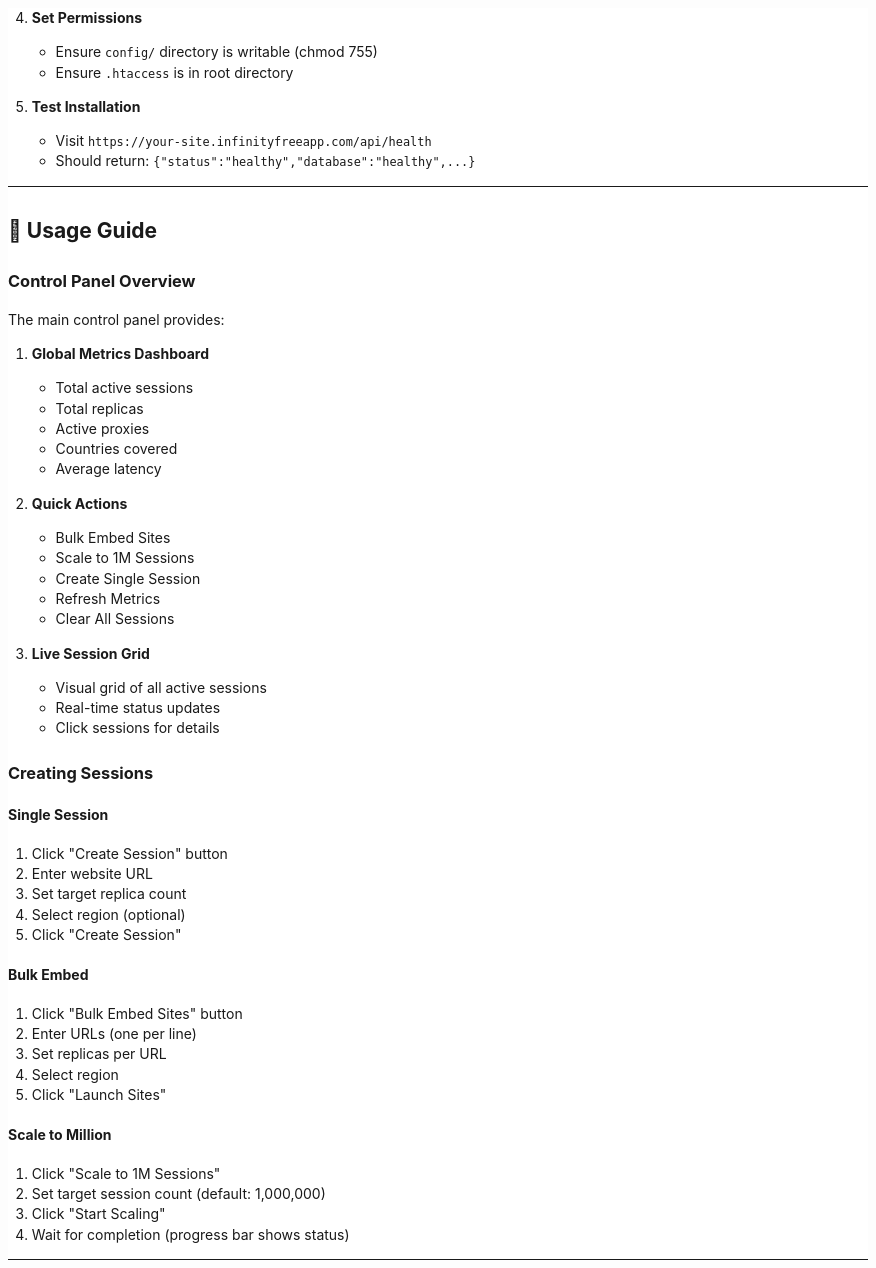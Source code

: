 4. **Set Permissions**
   - Ensure `config/` directory is writable (chmod 755)
   - Ensure `.htaccess` is in root directory

5. **Test Installation**
   - Visit `https://your-site.infinityfreeapp.com/api/health`
   - Should return: `{"status":"healthy","database":"healthy",...}`

---

## 📖 Usage Guide

### Control Panel Overview

The main control panel provides:

1. **Global Metrics Dashboard**
   - Total active sessions
   - Total replicas
   - Active proxies
   - Countries covered
   - Average latency

2. **Quick Actions**
   - Bulk Embed Sites
   - Scale to 1M Sessions
   - Create Single Session
   - Refresh Metrics
   - Clear All Sessions

3. **Live Session Grid**
   - Visual grid of all active sessions
   - Real-time status updates
   - Click sessions for details

### Creating Sessions

#### Single Session
1. Click "Create Session" button
2. Enter website URL
3. Set target replica count
4. Select region (optional)
5. Click "Create Session"

#### Bulk Embed
1. Click "Bulk Embed Sites" button
2. Enter URLs (one per line)
3. Set replicas per URL
4. Select region
5. Click "Launch Sites"

#### Scale to Million
1. Click "Scale to 1M Sessions"
2. Set target session count (default: 1,000,000)
3. Click "Start Scaling"
4. Wait for completion (progress bar shows status)

---